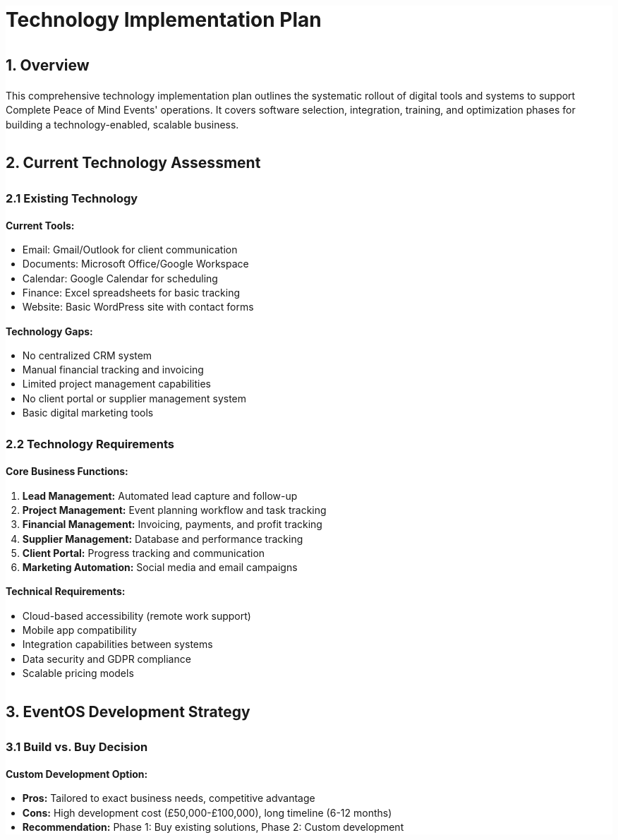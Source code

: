 # Technology Implementation Plan

## 1. Overview

This comprehensive technology implementation plan outlines the systematic rollout of digital tools and systems to support Complete Peace of Mind Events' operations. It covers software selection, integration, training, and optimization phases for building a technology-enabled, scalable business.

## 2. Current Technology Assessment

### **2.1 Existing Technology**
**Current Tools:**
- Email: Gmail/Outlook for client communication
- Documents: Microsoft Office/Google Workspace
- Calendar: Google Calendar for scheduling
- Finance: Excel spreadsheets for basic tracking
- Website: Basic WordPress site with contact forms

**Technology Gaps:**
- No centralized CRM system
- Manual financial tracking and invoicing
- Limited project management capabilities
- No client portal or supplier management system
- Basic digital marketing tools

### **2.2 Technology Requirements**
**Core Business Functions:**
1. **Lead Management:** Automated lead capture and follow-up
2. **Project Management:** Event planning workflow and task tracking
3. **Financial Management:** Invoicing, payments, and profit tracking
4. **Supplier Management:** Database and performance tracking
5. **Client Portal:** Progress tracking and communication
6. **Marketing Automation:** Social media and email campaigns

**Technical Requirements:**
- Cloud-based accessibility (remote work support)
- Mobile app compatibility
- Integration capabilities between systems
- Data security and GDPR compliance
- Scalable pricing models

## 3. EventOS Development Strategy

### **3.1 Build vs. Buy Decision**
**Custom Development Option:**
- **Pros:** Tailored to exact business needs, competitive advantage
- **Cons:** High development cost (£50,000-£100,000), long timeline (6-12 months)
- **Recommendation:** Phase 1: Buy existing solutions, Phase 2: Custom development
